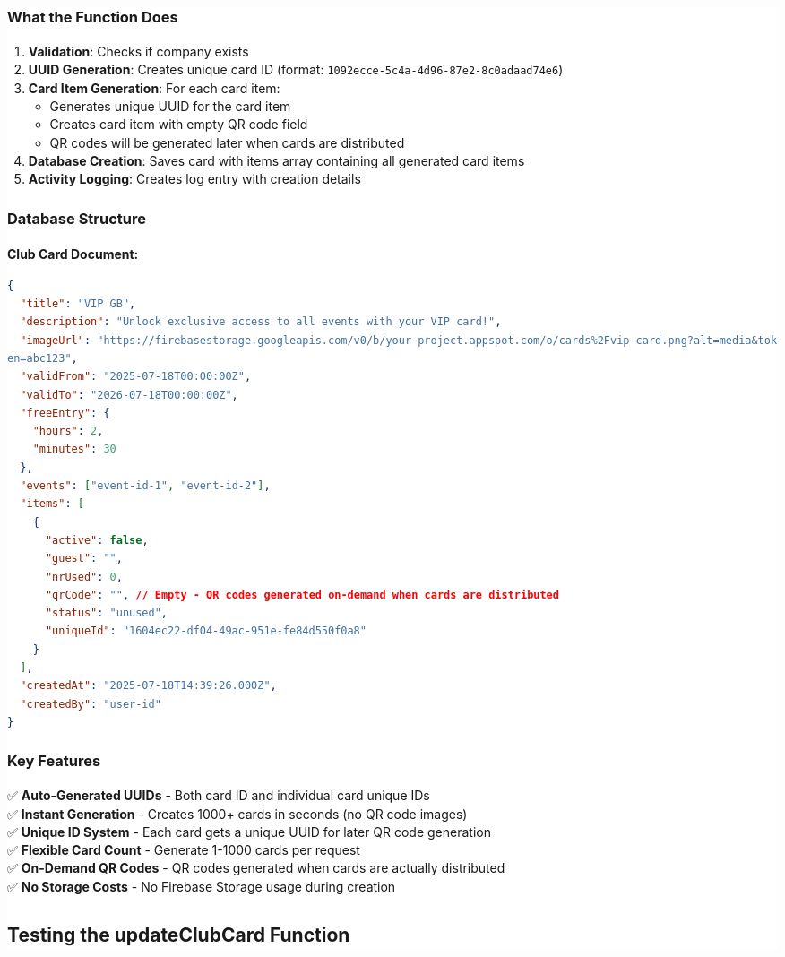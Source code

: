 ### What the Function Does

1. **Validation**: Checks if company exists
2. **UUID Generation**: Creates unique card ID (format: `1092ecce-5c4a-4d96-87e2-8c0adaad74e6`)
3. **Card Item Generation**: For each card item:
   - Generates unique UUID for the card item
   - Creates card item with empty QR code field
   - QR codes will be generated later when cards are distributed
4. **Database Creation**: Saves card with items array containing all generated card items
5. **Activity Logging**: Creates log entry with creation details

### Database Structure

**Club Card Document:**
```json
{
  "title": "VIP GB",
  "description": "Unlock exclusive access to all events with your VIP card!",
  "imageUrl": "https://firebasestorage.googleapis.com/v0/b/your-project.appspot.com/o/cards%2Fvip-card.png?alt=media&token=abc123",
  "validFrom": "2025-07-18T00:00:00Z",
  "validTo": "2026-07-18T00:00:00Z",
  "freeEntry": {
    "hours": 2,
    "minutes": 30
  },
  "events": ["event-id-1", "event-id-2"],
  "items": [
    {
      "active": false,
      "guest": "",
      "nrUsed": 0,
      "qrCode": "", // Empty - QR codes generated on-demand when cards are distributed
      "status": "unused",
      "uniqueId": "1604ec22-df04-49ac-951e-fe84d550f0a8"
    }
  ],
  "createdAt": "2025-07-18T14:39:26.000Z",
  "createdBy": "user-id"
}
```

### Key Features

✅ **Auto-Generated UUIDs** - Both card ID and individual card unique IDs  
✅ **Instant Generation** - Creates 1000+ cards in seconds (no QR code images)  
✅ **Unique ID System** - Each card gets a unique UUID for later QR code generation  
✅ **Flexible Card Count** - Generate 1-1000 cards per request  
✅ **On-Demand QR Codes** - QR codes generated when cards are actually distributed  
✅ **No Storage Costs** - No Firebase Storage usage during creation  

## Testing the updateClubCard Function
